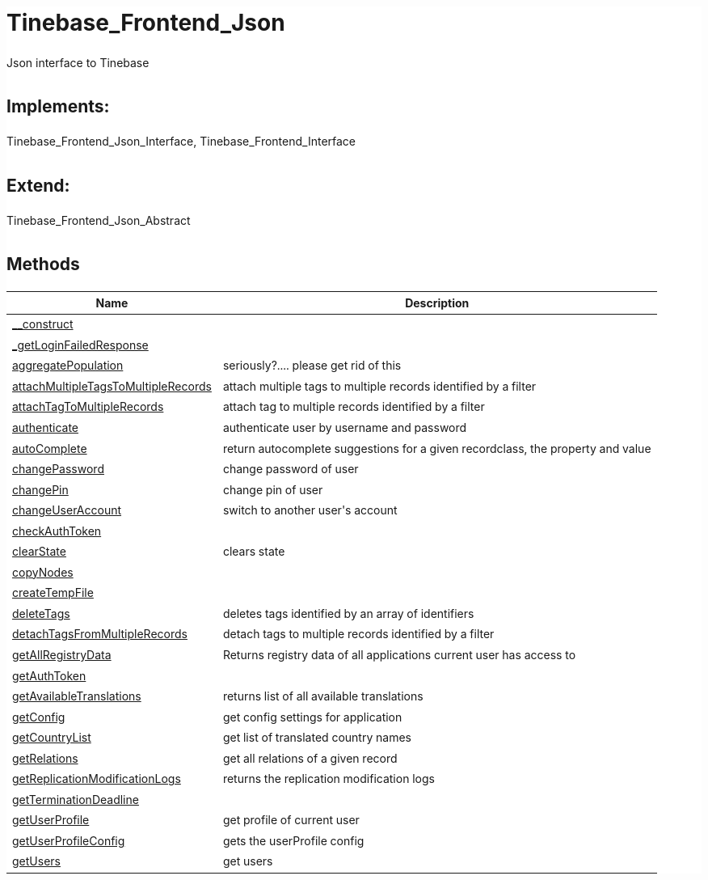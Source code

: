 # Tinebase_Frontend_Json  

Json interface to Tinebase

## Implements:
Tinebase_Frontend_Json_Interface, Tinebase_Frontend_Interface

## Extend:

Tinebase_Frontend_Json_Abstract

## Methods

| Name | Description |
|------|-------------|
|[__construct](#tinebase_frontend_json__construct)||
|[_getLoginFailedResponse](#tinebase_frontend_json_getloginfailedresponse)||
|[aggregatePopulation](#tinebase_frontend_jsonaggregatepopulation)|seriously?.... please get rid of this|
|[attachMultipleTagsToMultipleRecords](#tinebase_frontend_jsonattachmultipletagstomultiplerecords)|attach multiple tags to multiple records identified by a filter|
|[attachTagToMultipleRecords](#tinebase_frontend_jsonattachtagtomultiplerecords)|attach tag to multiple records identified by a filter|
|[authenticate](#tinebase_frontend_jsonauthenticate)|authenticate user by username and password|
|[autoComplete](#tinebase_frontend_jsonautocomplete)|return autocomplete suggestions for a given recordclass, the property and value|
|[changePassword](#tinebase_frontend_jsonchangepassword)|change password of user|
|[changePin](#tinebase_frontend_jsonchangepin)|change pin of user|
|[changeUserAccount](#tinebase_frontend_jsonchangeuseraccount)|switch to another user's account|
|[checkAuthToken](#tinebase_frontend_jsoncheckauthtoken)||
|[clearState](#tinebase_frontend_jsonclearstate)|clears state|
|[copyNodes](#tinebase_frontend_jsoncopynodes)||
|[createTempFile](#tinebase_frontend_jsoncreatetempfile)||
|[deleteTags](#tinebase_frontend_jsondeletetags)|deletes tags identified by an array of identifiers|
|[detachTagsFromMultipleRecords](#tinebase_frontend_jsondetachtagsfrommultiplerecords)|detach tags to multiple records identified by a filter|
|[getAllRegistryData](#tinebase_frontend_jsongetallregistrydata)|Returns registry data of all applications current user has access to|
|[getAuthToken](#tinebase_frontend_jsongetauthtoken)||
|[getAvailableTranslations](#tinebase_frontend_jsongetavailabletranslations)|returns list of all available translations|
|[getConfig](#tinebase_frontend_jsongetconfig)|get config settings for application|
|[getCountryList](#tinebase_frontend_jsongetcountrylist)|get list of translated country names|
|[getRelations](#tinebase_frontend_jsongetrelations)|get all relations of a given record|
|[getReplicationModificationLogs](#tinebase_frontend_jsongetreplicationmodificationlogs)|returns the replication modification logs|
|[getTerminationDeadline](#tinebase_frontend_jsongetterminationdeadline)||
|[getUserProfile](#tinebase_frontend_jsongetuserprofile)|get profile of current user|
|[getUserProfileConfig](#tinebase_frontend_jsongetuserprofileconfig)|gets the userProfile config|
|[getUsers](#tinebase_frontend_jsongetusers)|get users|